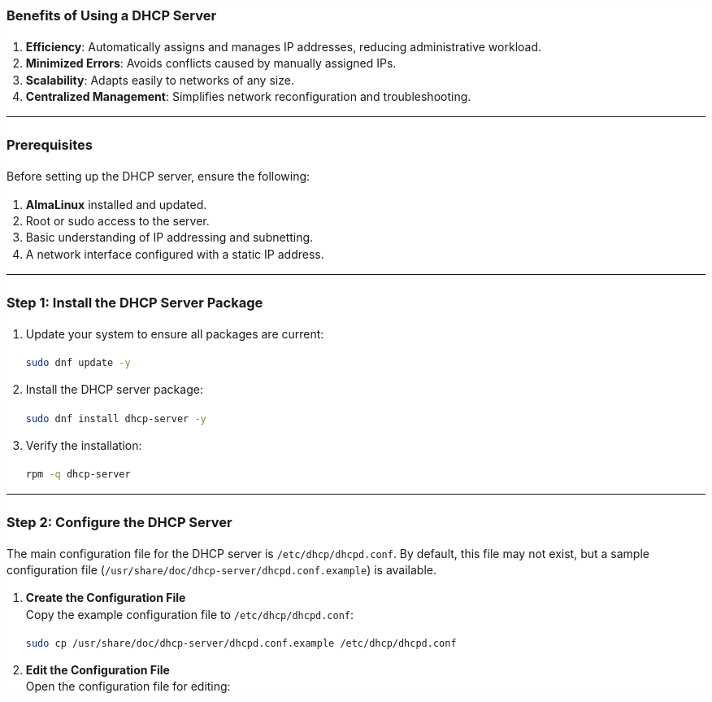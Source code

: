 
### Benefits of Using a DHCP Server

1. **Efficiency**: Automatically assigns and manages IP addresses, reducing administrative workload.
2. **Minimized Errors**: Avoids conflicts caused by manually assigned IPs.
3. **Scalability**: Adapts easily to networks of any size.
4. **Centralized Management**: Simplifies network reconfiguration and troubleshooting.

---

### Prerequisites

Before setting up the DHCP server, ensure the following:

1. **AlmaLinux** installed and updated.
2. Root or sudo access to the server.
3. Basic understanding of IP addressing and subnetting.
4. A network interface configured with a static IP address.

---

### Step 1: Install the DHCP Server Package

1. Update your system to ensure all packages are current:

   ```bash
   sudo dnf update -y
   ```

2. Install the DHCP server package:

   ```bash
   sudo dnf install dhcp-server -y
   ```

3. Verify the installation:

   ```bash
   rpm -q dhcp-server
   ```

---

### Step 2: Configure the DHCP Server

The main configuration file for the DHCP server is `/etc/dhcp/dhcpd.conf`. By default, this file may not exist, but a sample configuration file (`/usr/share/doc/dhcp-server/dhcpd.conf.example`) is available.

1. **Create the Configuration File**  
   Copy the example configuration file to `/etc/dhcp/dhcpd.conf`:

   ```bash
   sudo cp /usr/share/doc/dhcp-server/dhcpd.conf.example /etc/dhcp/dhcpd.conf
   ```

2. **Edit the Configuration File**  
   Open the configuration file for editing:
